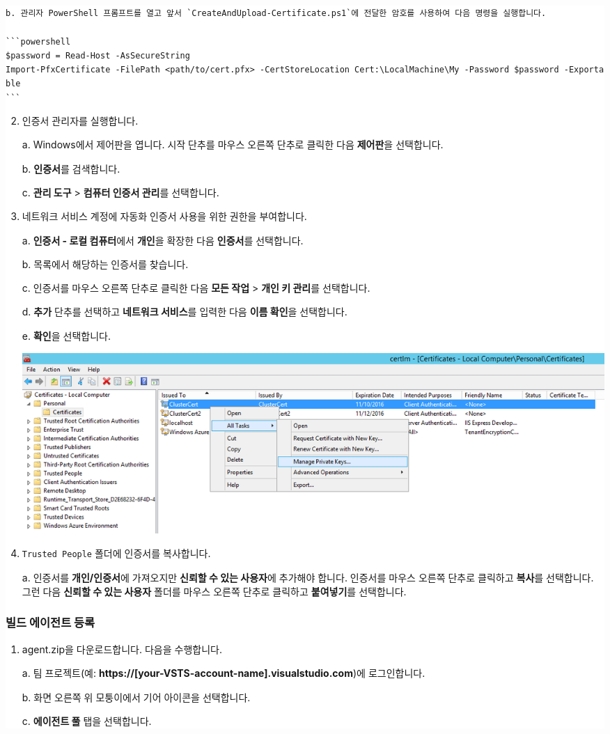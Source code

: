     b. 관리자 PowerShell 프롬프트를 열고 앞서 `CreateAndUpload-Certificate.ps1`에 전달한 암호를 사용하여 다음 명령을 실행합니다.

    ```powershell
    $password = Read-Host -AsSecureString
    Import-PfxCertificate -FilePath <path/to/cert.pfx> -CertStoreLocation Cert:\LocalMachine\My -Password $password -Exportable
    ```

2.	인증서 관리자를 실행합니다.

    a. Windows에서 제어판을 엽니다. 시작 단추를 마우스 오른쪽 단추로 클릭한 다음 **제어판**을 선택합니다.

    b. **인증서**를 검색합니다.

    c. **관리 도구** > **컴퓨터 인증서 관리**를 선택합니다.

3.	네트워크 서비스 계정에 자동화 인증서 사용을 위한 권한을 부여합니다.

    a. **인증서 - 로컬 컴퓨터**에서 **개인**을 확장한 다음 **인증서**를 선택합니다.

    b. 목록에서 해당하는 인증서를 찾습니다.

    c. 인증서를 마우스 오른쪽 단추로 클릭한 다음 **모든 작업** > **개인 키 관리**를 선택합니다.

    d. **추가** 단추를 선택하고 **네트워크 서비스**를 입력한 다음 **이름 확인**을 선택합니다.

    e. **확인**을 선택합니다.

    ![로컬 서비스 계정 권한 부여에 대한 단계의 스크린샷](media/service-fabric-set-up-continuous-integration/windows-certificate-manager.png)

4.  `Trusted People` 폴더에 인증서를 복사합니다.

    a. 인증서를 **개인/인증서**에 가져오지만 **신뢰할 수 있는 사용자**에 추가해야 합니다. 인증서를 마우스 오른쪽 단추로 클릭하고 **복사**를 선택합니다. 그런 다음 **신뢰할 수 있는 사용자** 폴더를 마우스 오른쪽 단추로 클릭하고 **붙여넣기**를 선택합니다.

### 빌드 에이전트 등록

1.	agent.zip을 다운로드합니다. 다음을 수행합니다.

    a. 팀 프로젝트(예: **https://[your-VSTS-account-name].visualstudio.com**)에 로그인합니다.

    b. 화면 오른쪽 위 모퉁이에서 기어 아이콘을 선택합니다.

    c. **에이전트 풀** 탭을 선택합니다.
